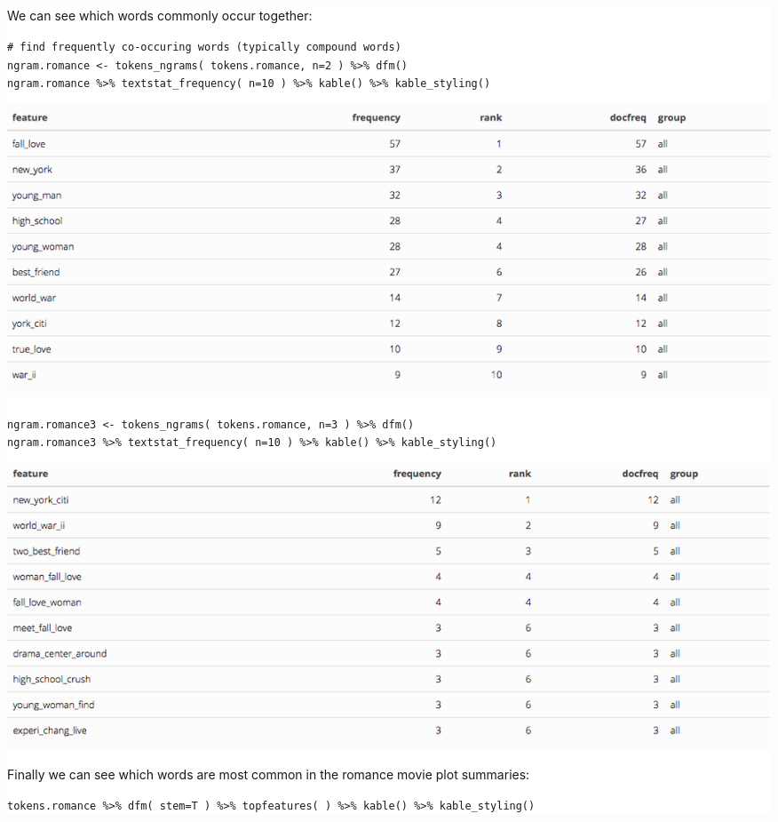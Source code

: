 We can see which words commonly occur together:

```{r}
# find frequently co-occuring words (typically compound words)
ngram.romance <- tokens_ngrams( tokens.romance, n=2 ) %>% dfm()
ngram.romance %>% textstat_frequency( n=10 ) %>% kable() %>% kable_styling()
```

![](/charts/Chart6.png)

```{r}
ngram.romance3 <- tokens_ngrams( tokens.romance, n=3 ) %>% dfm()
ngram.romance3 %>% textstat_frequency( n=10 ) %>% kable() %>% kable_styling()
```

![](/charts/Chart7.png)

Finally we can see which words are most common in the romance movie plot summaries:

```{r}
tokens.romance %>% dfm( stem=T ) %>% topfeatures( ) %>% kable() %>% kable_styling()
```
